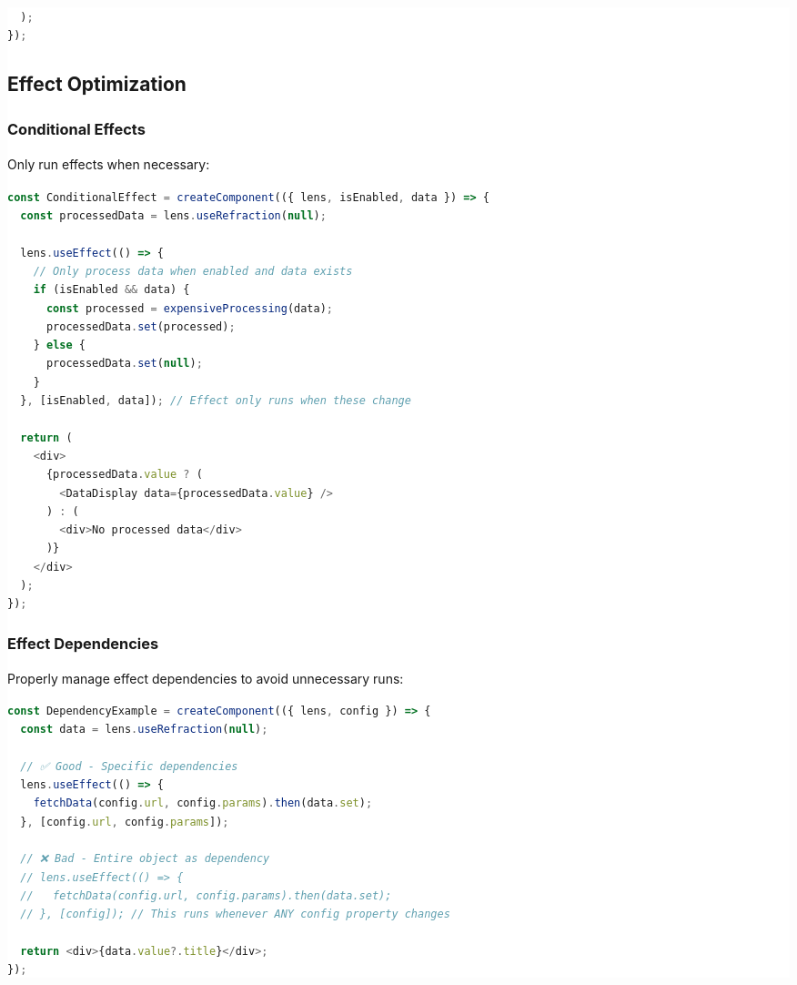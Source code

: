 ```javascript
  );
});
```

## Effect Optimization

### Conditional Effects

Only run effects when necessary:

```javascript
const ConditionalEffect = createComponent(({ lens, isEnabled, data }) => {
  const processedData = lens.useRefraction(null);
  
  lens.useEffect(() => {
    // Only process data when enabled and data exists
    if (isEnabled && data) {
      const processed = expensiveProcessing(data);
      processedData.set(processed);
    } else {
      processedData.set(null);
    }
  }, [isEnabled, data]); // Effect only runs when these change
  
  return (
    <div>
      {processedData.value ? (
        <DataDisplay data={processedData.value} />
      ) : (
        <div>No processed data</div>
      )}
    </div>
  );
});
```

### Effect Dependencies

Properly manage effect dependencies to avoid unnecessary runs:

```javascript
const DependencyExample = createComponent(({ lens, config }) => {
  const data = lens.useRefraction(null);
  
  // ✅ Good - Specific dependencies
  lens.useEffect(() => {
    fetchData(config.url, config.params).then(data.set);
  }, [config.url, config.params]);
  
  // ❌ Bad - Entire object as dependency
  // lens.useEffect(() => {
  //   fetchData(config.url, config.params).then(data.set);
  // }, [config]); // This runs whenever ANY config property changes
  
  return <div>{data.value?.title}</div>;
});
```
